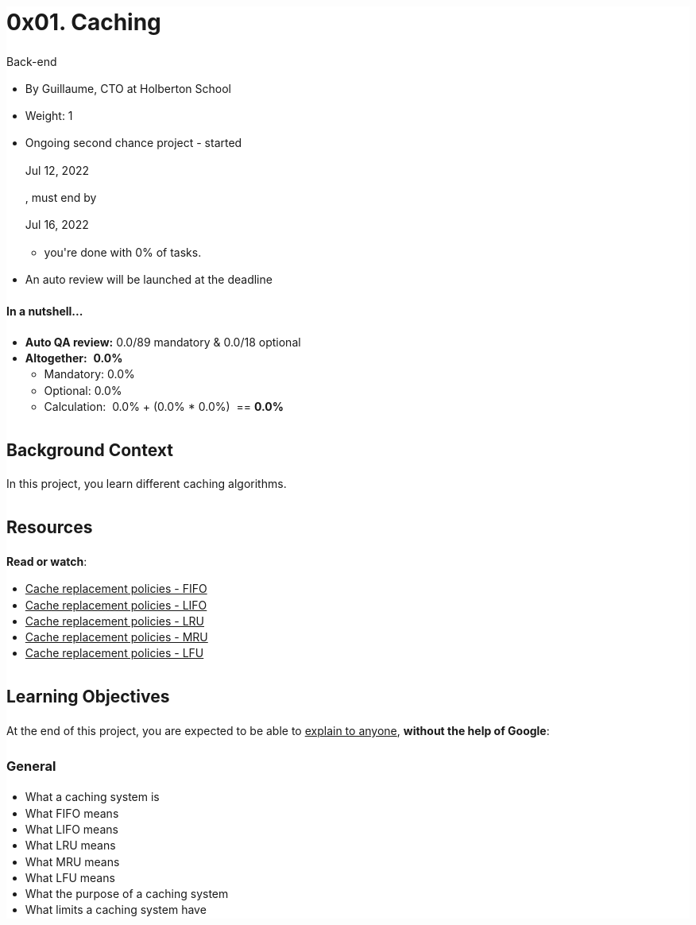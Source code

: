 0x01. Caching
=============

Back-end

-   By Guillaume, CTO at Holberton School
-   Weight: 1
-   Ongoing second chance project - started

    Jul 12, 2022

    , must end by

    Jul 16, 2022

    - you're done with 0% of tasks.
-   An auto review will be launched at the deadline

#### In a nutshell...

-   **Auto QA review:** 0.0/89 mandatory & 0.0/18 optional
-   **Altogether:**  **0.0%**
    -   Mandatory: 0.0%
    -   Optional: 0.0%
    -   Calculation:  0.0% + (0.0% * 0.0%)  == **0.0%**

Background Context
------------------

In this project, you learn different caching algorithms.

Resources
---------

**Read or watch**:

-   [Cache replacement policies - FIFO](https://alx-intranet.hbtn.io/rltoken/fjhr6EvFeF3mWwsPQXUKdQ "Cache replacement policies - FIFO")
-   [Cache replacement policies - LIFO](https://alx-intranet.hbtn.io/rltoken/U44RQjXp8xBtsbNIyhHIyw "Cache replacement policies - LIFO")
-   [Cache replacement policies - LRU](https://alx-intranet.hbtn.io/rltoken/gKerxvR4dnXQYkBX2ujZiQ "Cache replacement policies - LRU")
-   [Cache replacement policies - MRU](https://alx-intranet.hbtn.io/rltoken/Tmk4qEBZ7QTknvbpKabWfQ "Cache replacement policies - MRU")
-   [Cache replacement policies - LFU](https://alx-intranet.hbtn.io/rltoken/8PEJ8L34bxhL2y--BW5zGQ "Cache replacement policies - LFU")

Learning Objectives
-------------------

At the end of this project, you are expected to be able to [explain to anyone](https://alx-intranet.hbtn.io/rltoken/-gpAdRQTx1Rb-amaz9JZhQ "explain to anyone"), **without the help of Google**:

### General

-   What a caching system is
-   What FIFO means
-   What LIFO means
-   What LRU means
-   What MRU means
-   What LFU means
-   What the purpose of a caching system
-   What limits a caching system have
